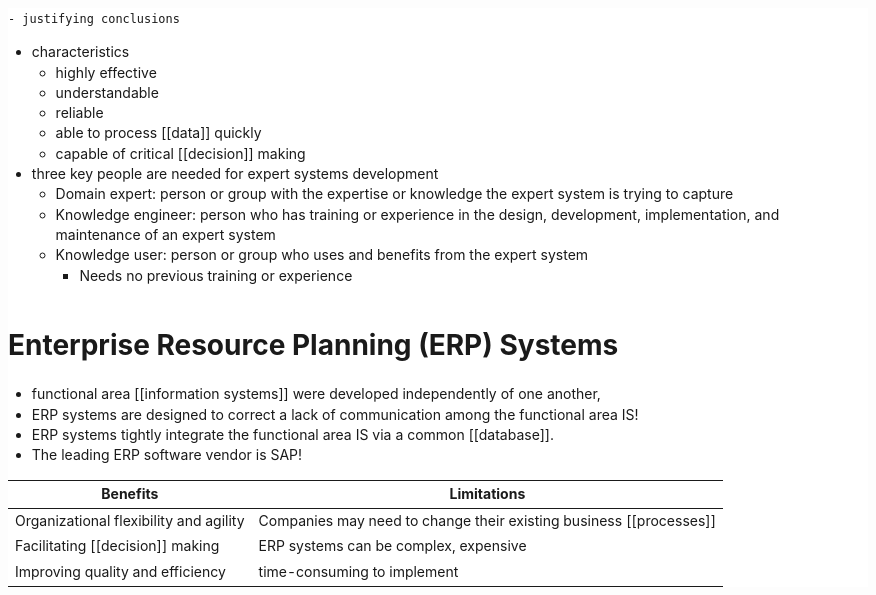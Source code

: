 	- justifying conclusions
- characteristics
	- highly effective
	- understandable
	- reliable
	- able to process [[data]] quickly
	- capable of critical [[decision]] making
- three key people are needed for expert systems development
	- Domain expert: person or group with the expertise or knowledge the expert system is trying to capture
	- Knowledge engineer: person who has training or experience in the design, development, implementation, and maintenance of an expert system
	- Knowledge user: person or group who uses and benefits from the expert system
		- Needs no previous training or experience
# Enterprise Resource Planning (ERP) Systems
- functional area [[information systems]] were developed independently of one another, 
- ERP systems are designed to correct a lack of communication among the functional area IS!
- ERP systems tightly integrate the functional area IS via a common [[database]].
- The leading ERP software vendor is SAP!

|Benefits|Limitations|
|---|---|
|Organizational flexibility and agility|Companies may need to change their existing business [[processes]]|
|Facilitating [[decision]] making|ERP systems can be complex, expensive|
|Improving quality and efficiency|time-consuming to implement|